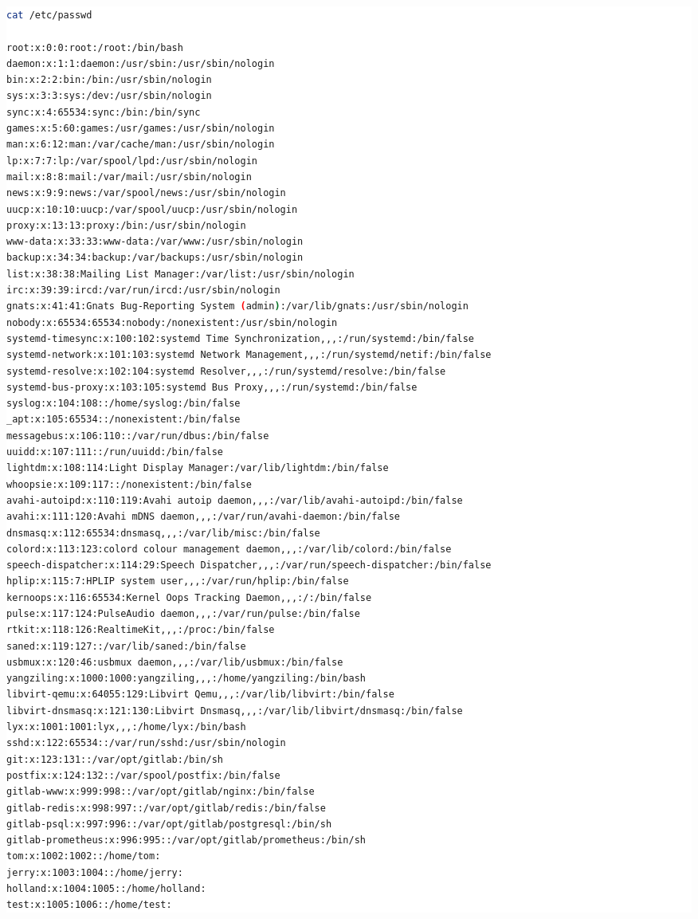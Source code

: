 ```bash
cat /etc/passwd

root:x:0:0:root:/root:/bin/bash
daemon:x:1:1:daemon:/usr/sbin:/usr/sbin/nologin
bin:x:2:2:bin:/bin:/usr/sbin/nologin
sys:x:3:3:sys:/dev:/usr/sbin/nologin
sync:x:4:65534:sync:/bin:/bin/sync
games:x:5:60:games:/usr/games:/usr/sbin/nologin
man:x:6:12:man:/var/cache/man:/usr/sbin/nologin
lp:x:7:7:lp:/var/spool/lpd:/usr/sbin/nologin
mail:x:8:8:mail:/var/mail:/usr/sbin/nologin
news:x:9:9:news:/var/spool/news:/usr/sbin/nologin
uucp:x:10:10:uucp:/var/spool/uucp:/usr/sbin/nologin
proxy:x:13:13:proxy:/bin:/usr/sbin/nologin
www-data:x:33:33:www-data:/var/www:/usr/sbin/nologin
backup:x:34:34:backup:/var/backups:/usr/sbin/nologin
list:x:38:38:Mailing List Manager:/var/list:/usr/sbin/nologin
irc:x:39:39:ircd:/var/run/ircd:/usr/sbin/nologin
gnats:x:41:41:Gnats Bug-Reporting System (admin):/var/lib/gnats:/usr/sbin/nologin
nobody:x:65534:65534:nobody:/nonexistent:/usr/sbin/nologin
systemd-timesync:x:100:102:systemd Time Synchronization,,,:/run/systemd:/bin/false
systemd-network:x:101:103:systemd Network Management,,,:/run/systemd/netif:/bin/false
systemd-resolve:x:102:104:systemd Resolver,,,:/run/systemd/resolve:/bin/false
systemd-bus-proxy:x:103:105:systemd Bus Proxy,,,:/run/systemd:/bin/false
syslog:x:104:108::/home/syslog:/bin/false
_apt:x:105:65534::/nonexistent:/bin/false
messagebus:x:106:110::/var/run/dbus:/bin/false
uuidd:x:107:111::/run/uuidd:/bin/false
lightdm:x:108:114:Light Display Manager:/var/lib/lightdm:/bin/false
whoopsie:x:109:117::/nonexistent:/bin/false
avahi-autoipd:x:110:119:Avahi autoip daemon,,,:/var/lib/avahi-autoipd:/bin/false
avahi:x:111:120:Avahi mDNS daemon,,,:/var/run/avahi-daemon:/bin/false
dnsmasq:x:112:65534:dnsmasq,,,:/var/lib/misc:/bin/false
colord:x:113:123:colord colour management daemon,,,:/var/lib/colord:/bin/false
speech-dispatcher:x:114:29:Speech Dispatcher,,,:/var/run/speech-dispatcher:/bin/false
hplip:x:115:7:HPLIP system user,,,:/var/run/hplip:/bin/false
kernoops:x:116:65534:Kernel Oops Tracking Daemon,,,:/:/bin/false
pulse:x:117:124:PulseAudio daemon,,,:/var/run/pulse:/bin/false
rtkit:x:118:126:RealtimeKit,,,:/proc:/bin/false
saned:x:119:127::/var/lib/saned:/bin/false
usbmux:x:120:46:usbmux daemon,,,:/var/lib/usbmux:/bin/false
yangziling:x:1000:1000:yangziling,,,:/home/yangziling:/bin/bash
libvirt-qemu:x:64055:129:Libvirt Qemu,,,:/var/lib/libvirt:/bin/false
libvirt-dnsmasq:x:121:130:Libvirt Dnsmasq,,,:/var/lib/libvirt/dnsmasq:/bin/false
lyx:x:1001:1001:lyx,,,:/home/lyx:/bin/bash
sshd:x:122:65534::/var/run/sshd:/usr/sbin/nologin
git:x:123:131::/var/opt/gitlab:/bin/sh
postfix:x:124:132::/var/spool/postfix:/bin/false
gitlab-www:x:999:998::/var/opt/gitlab/nginx:/bin/false
gitlab-redis:x:998:997::/var/opt/gitlab/redis:/bin/false
gitlab-psql:x:997:996::/var/opt/gitlab/postgresql:/bin/sh
gitlab-prometheus:x:996:995::/var/opt/gitlab/prometheus:/bin/sh
tom:x:1002:1002::/home/tom:
jerry:x:1003:1004::/home/jerry:
holland:x:1004:1005::/home/holland:
test:x:1005:1006::/home/test:
```
